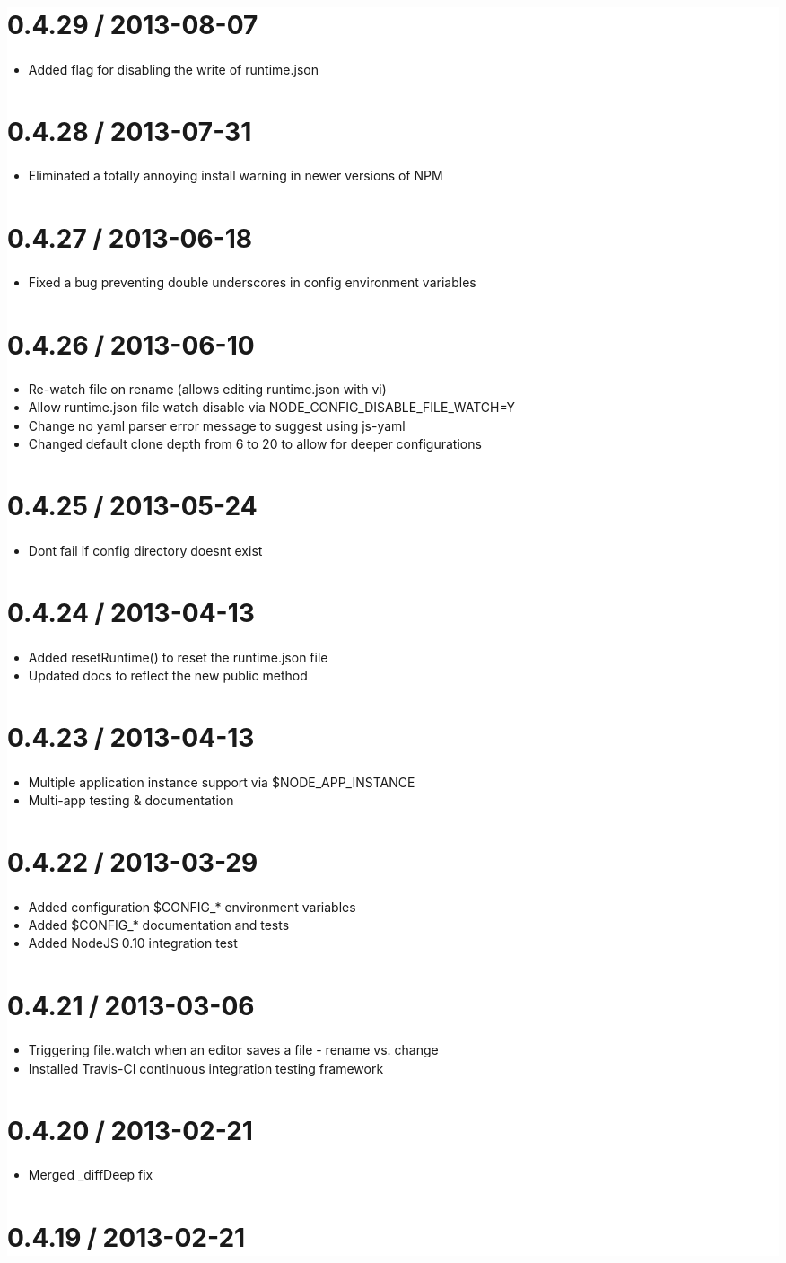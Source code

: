 0.4.29 / 2013-08-07
===================

  * Added flag for disabling the write of runtime.json

0.4.28 / 2013-07-31
===================

  * Eliminated a totally annoying install warning in newer versions of NPM

0.4.27 / 2013-06-18
===================

  * Fixed a bug preventing double underscores in config environment variables

0.4.26 / 2013-06-10
===================

  * Re-watch file on rename (allows editing runtime.json with vi)
  * Allow runtime.json file watch disable via NODE_CONFIG_DISABLE_FILE_WATCH=Y
  * Change no yaml parser error message to suggest using js-yaml
  * Changed default clone depth from 6 to 20 to allow for deeper configurations

0.4.25 / 2013-05-24
===================

  * Dont fail if config directory doesnt exist

0.4.24 / 2013-04-13
===================

  * Added resetRuntime() to reset the runtime.json file
  * Updated docs to reflect the new public method

0.4.23 / 2013-04-13
===================

  * Multiple application instance support via $NODE_APP_INSTANCE
  * Multi-app testing & documentation

0.4.22 / 2013-03-29
===================

  * Added configuration $CONFIG_* environment variables
  * Added $CONFIG_* documentation and tests
  * Added NodeJS 0.10 integration test

0.4.21 / 2013-03-06
===================

  * Triggering file.watch when an editor saves a file - rename vs. change
  * Installed Travis-CI continuous integration testing framework

0.4.20 / 2013-02-21
===================

  * Merged _diffDeep fix

0.4.19 / 2013-02-21
===================

